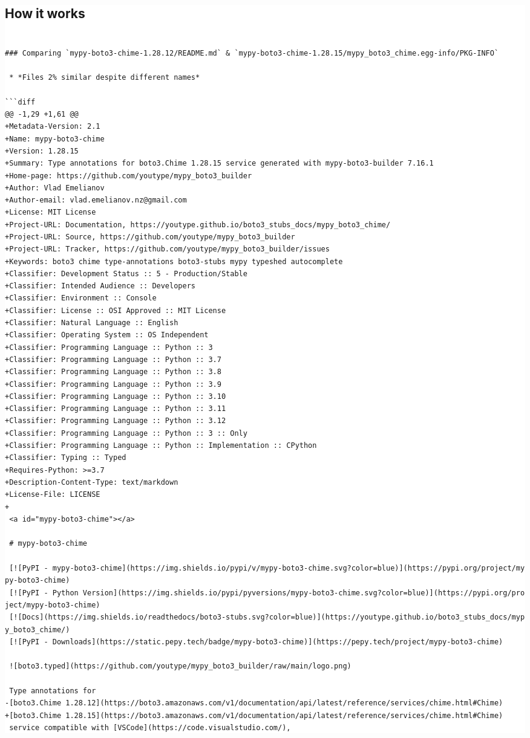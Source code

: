  ## How it works
```

### Comparing `mypy-boto3-chime-1.28.12/README.md` & `mypy-boto3-chime-1.28.15/mypy_boto3_chime.egg-info/PKG-INFO`

 * *Files 2% similar despite different names*

```diff
@@ -1,29 +1,61 @@
+Metadata-Version: 2.1
+Name: mypy-boto3-chime
+Version: 1.28.15
+Summary: Type annotations for boto3.Chime 1.28.15 service generated with mypy-boto3-builder 7.16.1
+Home-page: https://github.com/youtype/mypy_boto3_builder
+Author: Vlad Emelianov
+Author-email: vlad.emelianov.nz@gmail.com
+License: MIT License
+Project-URL: Documentation, https://youtype.github.io/boto3_stubs_docs/mypy_boto3_chime/
+Project-URL: Source, https://github.com/youtype/mypy_boto3_builder
+Project-URL: Tracker, https://github.com/youtype/mypy_boto3_builder/issues
+Keywords: boto3 chime type-annotations boto3-stubs mypy typeshed autocomplete
+Classifier: Development Status :: 5 - Production/Stable
+Classifier: Intended Audience :: Developers
+Classifier: Environment :: Console
+Classifier: License :: OSI Approved :: MIT License
+Classifier: Natural Language :: English
+Classifier: Operating System :: OS Independent
+Classifier: Programming Language :: Python :: 3
+Classifier: Programming Language :: Python :: 3.7
+Classifier: Programming Language :: Python :: 3.8
+Classifier: Programming Language :: Python :: 3.9
+Classifier: Programming Language :: Python :: 3.10
+Classifier: Programming Language :: Python :: 3.11
+Classifier: Programming Language :: Python :: 3.12
+Classifier: Programming Language :: Python :: 3 :: Only
+Classifier: Programming Language :: Python :: Implementation :: CPython
+Classifier: Typing :: Typed
+Requires-Python: >=3.7
+Description-Content-Type: text/markdown
+License-File: LICENSE
+
 <a id="mypy-boto3-chime"></a>
 
 # mypy-boto3-chime
 
 [![PyPI - mypy-boto3-chime](https://img.shields.io/pypi/v/mypy-boto3-chime.svg?color=blue)](https://pypi.org/project/mypy-boto3-chime)
 [![PyPI - Python Version](https://img.shields.io/pypi/pyversions/mypy-boto3-chime.svg?color=blue)](https://pypi.org/project/mypy-boto3-chime)
 [![Docs](https://img.shields.io/readthedocs/boto3-stubs.svg?color=blue)](https://youtype.github.io/boto3_stubs_docs/mypy_boto3_chime/)
 [![PyPI - Downloads](https://static.pepy.tech/badge/mypy-boto3-chime)](https://pepy.tech/project/mypy-boto3-chime)
 
 ![boto3.typed](https://github.com/youtype/mypy_boto3_builder/raw/main/logo.png)
 
 Type annotations for
-[boto3.Chime 1.28.12](https://boto3.amazonaws.com/v1/documentation/api/latest/reference/services/chime.html#Chime)
+[boto3.Chime 1.28.15](https://boto3.amazonaws.com/v1/documentation/api/latest/reference/services/chime.html#Chime)
 service compatible with [VSCode](https://code.visualstudio.com/),
```